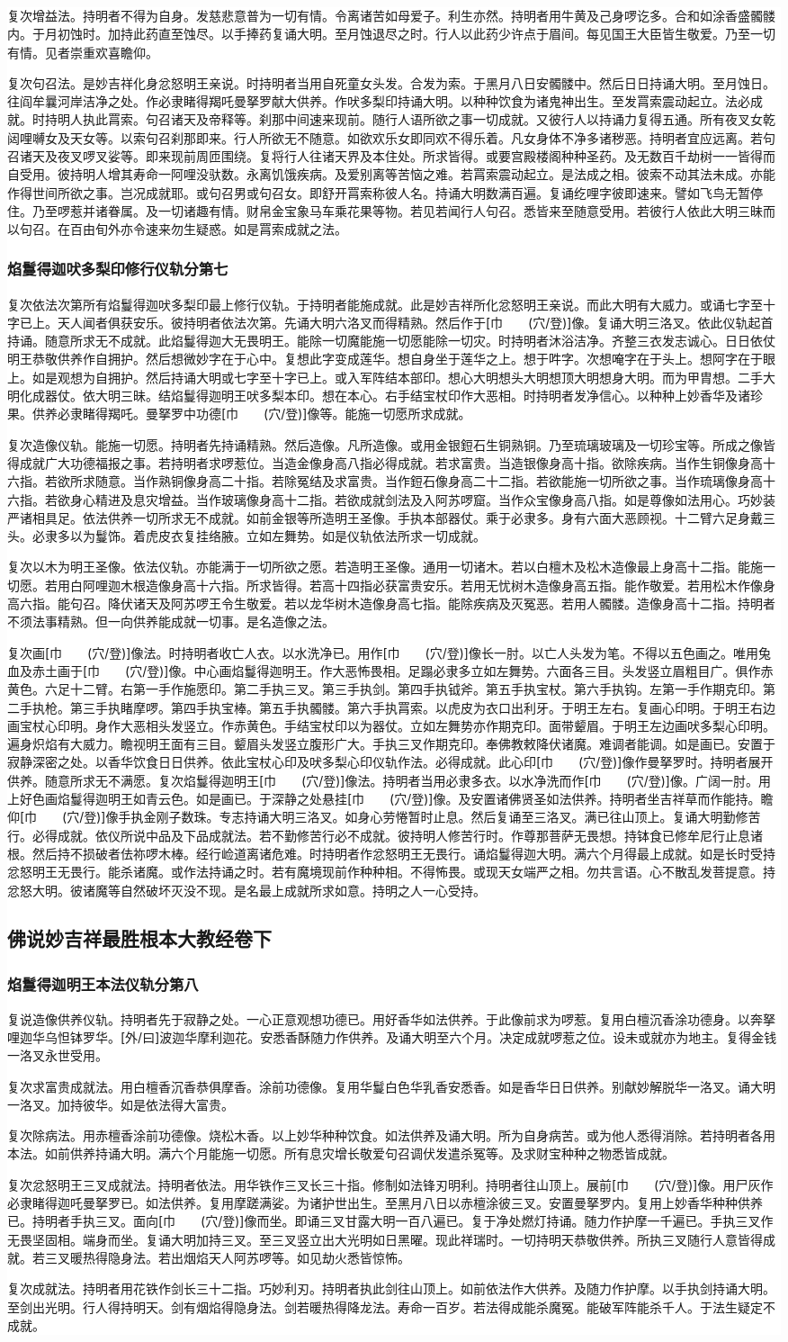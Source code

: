 复次增益法。持明者不得为自身。发慈悲意普为一切有情。令离诸苦如母爱子。利生亦然。持明者用牛黄及己身啰讫多。合和如涂香盛髑髅内。于月初蚀时。加持此药直至蚀尽。以手捧药复诵大明。至月蚀退尽之时。行人以此药少许点于眉间。每见国王大臣皆生敬爱。乃至一切有情。见者崇重欢喜瞻仰。  

复次句召法。是妙吉祥化身忿怒明王亲说。时持明者当用自死童女头发。合发为索。于黑月八日安髑髅中。然后日日持诵大明。至月蚀日。往阎牟曩河岸洁净之处。作必隶睹得羯吒曼拏罗献大供养。作吠多梨印持诵大明。以种种饮食为诸鬼神出生。至发罥索震动起立。法必成就。时持明人执此罥索。句召诸天及帝释等。刹那中间速来现前。随行人语所欲之事一切成就。又彼行人以持诵力复得五通。所有夜叉女乾闼哩嚩女及天女等。以索句召刹那即来。行人所欲无不随意。如欲欢乐女即同欢不得乐着。凡女身体不净多诸秽恶。持明者宜应远离。若句召诸天及夜叉啰叉娑等。即来现前周匝围绕。复将行人往诸天界及本住处。所求皆得。或要宫殿楼阁种种圣药。及无数百千劫树一一皆得而自受用。彼持明人增其寿命一阿哩没驮数。永离饥饿疾病。及爱别离等苦恼之难。若罥索震动起立。是法成之相。彼索不动其法未成。亦能作得世间所欲之事。岂况成就耶。或句召男或句召女。即舒开罥索称彼人名。持诵大明数满百遍。复诵纥哩字彼即速来。譬如飞鸟无暂停住。乃至啰惹并诸眷属。及一切诸趣有情。财帛金宝象马车乘花果等物。若见若闻行人句召。悉皆来至随意受用。若彼行人依此大明三昧而以句召。在百由旬外亦令速来勿生疑惑。如是罥索成就之法。  

### 焰鬘得迦吠多梨印修行仪轨分第七

复次依法次第所有焰鬘得迦吠多梨印最上修行仪轨。于持明者能施成就。此是妙吉祥所化忿怒明王亲说。而此大明有大威力。或诵七字至十字已上。天人闻者俱获安乐。彼持明者依法次第。先诵大明六洛叉而得精熟。然后作于[巾　　(穴/登)]像。复诵大明三洛叉。依此仪轨起首持诵。随意所求无不成就。此焰鬘得迦大无畏明王。能除一切魔能施一切愿能除一切灾。时持明者沐浴洁净。齐整三衣发志诚心。日日依仗明王恭敬供养作自拥护。然后想微妙字在于心中。复想此字变成莲华。想自身坐于莲华之上。想于吽字。次想唵字在于头上。想阿字在于眼上。如是观想为自拥护。然后持诵大明或七字至十字已上。或入军阵结本部印。想心大明想头大明想顶大明想身大明。而为甲胄想。二手大明化成器仗。依大明三昧。结焰鬘得迦明王吠多梨本印。想在本心。右手结宝杖印作大恶相。时持明者发净信心。以种种上妙香华及诸珍果。供养必隶睹得羯吒。曼拏罗中功德[巾　　(穴/登)]像等。能施一切愿所求成就。  

复次造像仪轨。能施一切愿。持明者先持诵精熟。然后造像。凡所造像。或用金银鋀石生铜熟铜。乃至琉璃玻璃及一切珍宝等。所成之像皆得成就广大功德福报之事。若持明者求啰惹位。当造金像身高八指必得成就。若求富贵。当造银像身高十指。欲除疾病。当作生铜像身高十六指。若欲所求随意。当作熟铜像身高二十指。若除冤结及求富贵。当作鋀石像身高二十二指。若欲能施一切所欲之事。当作琉璃像身高十六指。若欲身心精进及息灾增益。当作玻璃像身高十二指。若欲成就剑法及入阿苏啰窟。当作众宝像身高八指。如是尊像如法用心。巧妙装严诸相具足。依法供养一切所求无不成就。如前金银等所造明王圣像。手执本部器仗。乘于必隶多。身有六面大恶顾视。十二臂六足身戴三头。必隶多以为鬘饰。着虎皮衣复挂络腋。立如左舞势。如是仪轨依法所求一切成就。  

复次以木为明王圣像。依法仪轨。亦能满于一切所欲之愿。若造明王圣像。通用一切诸木。若以白檀木及松木造像最上身高十二指。能施一切愿。若用白阿哩迦木根造像身高十六指。所求皆得。若高十四指必获富贵安乐。若用无忧树木造像身高五指。能作敬爱。若用松木作像身高六指。能句召。降伏诸天及阿苏啰王令生敬爱。若以龙华树木造像身高七指。能除疾病及灭冤恶。若用人髑髅。造像身高十二指。持明者不须法事精熟。但一向供养能成就一切事。是名造像之法。  

复次画[巾　　(穴/登)]像法。时持明者收亡人衣。以水洗净已。用作[巾　　(穴/登)]像长一肘。以亡人头发为笔。不得以五色画之。唯用兔血及赤土画于[巾　　(穴/登)]像。中心画焰鬘得迦明王。作大恶怖畏相。足蹋必隶多立如左舞势。六面各三目。头发竖立眉粗目广。俱作赤黄色。六足十二臂。右第一手作施愿印。第二手执三叉。第三手执剑。第四手执钺斧。第五手执宝杖。第六手执钩。左第一手作期克印。第二手执枪。第三手执睹摩啰。第四手执宝棒。第五手执髑髅。第六手执罥索。以虎皮为衣口出利牙。于明王左右。复画心印明。于明王右边画宝杖心印明。身作大恶相头发竖立。作赤黄色。手结宝杖印以为器仗。立如左舞势亦作期克印。面带颦眉。于明王左边画吠多梨心印明。遍身炽焰有大威力。瞻视明王面有三目。颦眉头发竖立腹形广大。手执三叉作期克印。奉佛教敕降伏诸魔。难调者能调。如是画已。安置于寂静深密之处。以香华饮食日日供养。依此宝杖心印及吠多梨心印仪轨作法。必得成就。此心印[巾　　(穴/登)]像作曼拏罗时。持明者展开供养。随意所求无不满愿。复次焰鬘得迦明王[巾　　(穴/登)]像法。持明者当用必隶多衣。以水净洗而作[巾　　(穴/登)]像。广阔一肘。用上好色画焰鬘得迦明王如青云色。如是画已。于深静之处悬挂[巾　　(穴/登)]像。及安置诸佛贤圣如法供养。持明者坐吉祥草而作能持。瞻仰[巾　　(穴/登)]像手执金刚子数珠。专志持诵大明三洛叉。如身心劳惓暂时止息。然后复诵至三洛叉。满已往山顶上。复诵大明勤修苦行。必得成就。依仪所说中品及下品成就法。若不勤修苦行必不成就。彼持明人修苦行时。作尊那菩萨无畏想。持钵食已修牟尼行止息诸根。然后持不损破者佉祢啰木棒。经行崄道离诸危难。时持明者作忿怒明王无畏行。诵焰鬘得迦大明。满六个月得最上成就。如是长时受持忿怒明王无畏行。能杀诸魔。或作法持诵之时。若有魔境现前作种种相。不得怖畏。或现天女端严之相。勿共言语。心不散乱发菩提意。持忿怒大明。彼诸魔等自然破坏灭没不现。是名最上成就所求如意。持明之人一心受持。  

## 佛说妙吉祥最胜根本大教经卷下  

### 焰鬘得迦明王本法仪轨分第八

复说造像供养仪轨。持明者先于寂静之处。一心正意观想功德已。用好香华如法供养。于此像前求为啰惹。复用白檀沉香涂功德身。以奔拏哩迦华乌怛钵罗华。[外/曰]波迦华摩利迦花。安悉香酥随力作供养。及诵大明至六个月。决定成就啰惹之位。设未或就亦为地主。复得金钱一洛叉永世受用。  

复次求富贵成就法。用白檀香沉香恭俱摩香。涂前功德像。复用华鬘白色华乳香安悉香。如是香华日日供养。别献妙解脱华一洛叉。诵大明一洛叉。加持彼华。如是依法得大富贵。  

复次除病法。用赤檀香涂前功德像。烧松木香。以上妙华种种饮食。如法供养及诵大明。所为自身病苦。或为他人悉得消除。若持明者各用本法。如前供养持诵大明。满六个月能施一切愿。所有息灾增长敬爱句召调伏发遣杀冤等。及求财宝种种之物悉皆成就。  

复次忿怒明王三叉成就法。持明者依法。用华铁作三叉长三十指。修制如法锋刃明利。持明者往山顶上。展前[巾　　(穴/登)]像。用尸灰作必隶睹得迦吒曼拏罗已。如法供养。复用摩蹉满娑。为诸护世出生。至黑月八日以赤檀涂彼三叉。安置曼拏罗内。复用上妙香华种种供养已。持明者手执三叉。面向[巾　　(穴/登)]像而坐。即诵三叉甘露大明一百八遍已。复于净处燃灯持诵。随力作护摩一千遍已。手执三叉作无畏坚固相。端身而坐。复诵大明加持三叉。至三叉竖立出大光明如日黑曜。现此祥瑞时。一切持明天恭敬供养。所执三叉随行人意皆得成就。若三叉暖热得隐身法。若出烟焰天人阿苏啰等。如见劫火悉皆惊怖。  

复次成就法。持明者用花铁作剑长三十二指。巧妙利刃。持明者执此剑往山顶上。如前依法作大供养。及随力作护摩。以手执剑持诵大明。至剑出光明。行人得持明天。剑有烟焰得隐身法。剑若暖热得降龙法。寿命一百岁。若法得成能杀魔冤。能破军阵能杀千人。于法生疑定不成就。  
